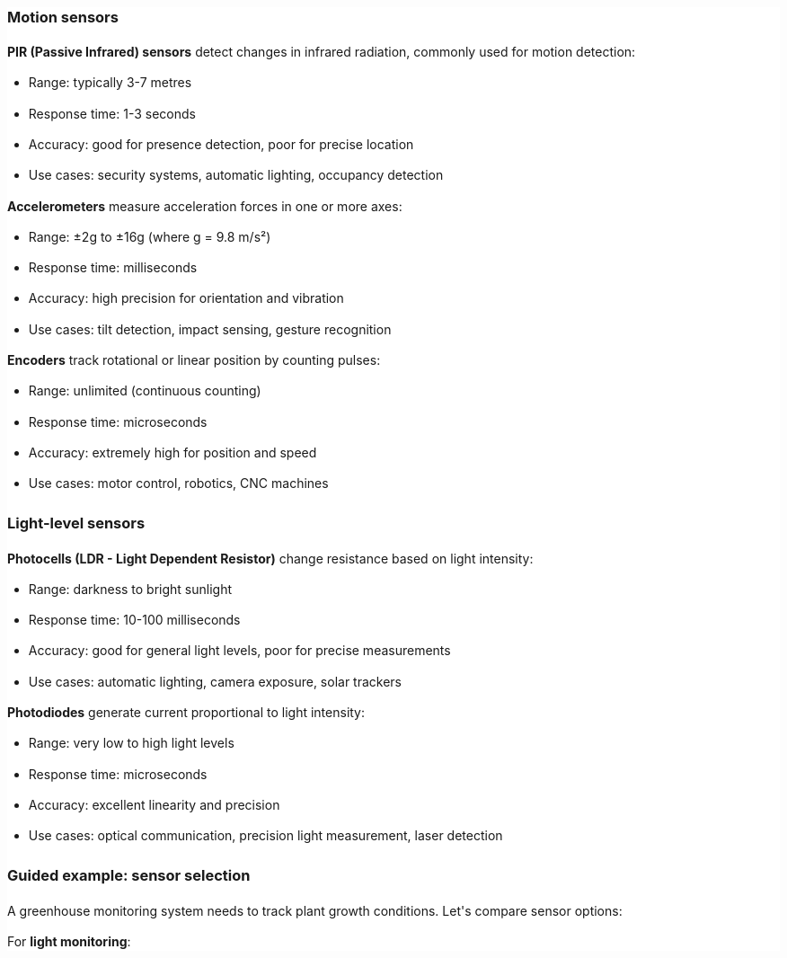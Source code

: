 ### Motion sensors

**PIR (Passive Infrared) sensors** detect changes in infrared radiation, commonly used for motion detection:

- Range: typically 3-7 metres

- Response time: 1-3 seconds

- Accuracy: good for presence detection, poor for precise location

- Use cases: security systems, automatic lighting, occupancy detection

**Accelerometers** measure acceleration forces in one or more axes:

- Range: ±2g to ±16g (where g = 9.8 m/s²)

- Response time: milliseconds

- Accuracy: high precision for orientation and vibration

- Use cases: tilt detection, impact sensing, gesture recognition

**Encoders** track rotational or linear position by counting pulses:

- Range: unlimited (continuous counting)

- Response time: microseconds

- Accuracy: extremely high for position and speed

- Use cases: motor control, robotics, CNC machines

### Light-level sensors

**Photocells (LDR - Light Dependent Resistor)** change resistance based on light intensity:

- Range: darkness to bright sunlight

- Response time: 10-100 milliseconds

- Accuracy: good for general light levels, poor for precise measurements

- Use cases: automatic lighting, camera exposure, solar trackers

**Photodiodes** generate current proportional to light intensity:

- Range: very low to high light levels

- Response time: microseconds

- Accuracy: excellent linearity and precision

- Use cases: optical communication, precision light measurement, laser detection

### Guided example: sensor selection

A greenhouse monitoring system needs to track plant growth conditions. Let's compare sensor options:

For **light monitoring**:
